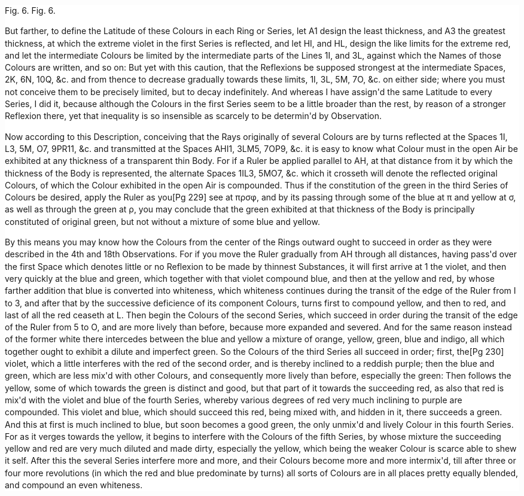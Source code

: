 Fig. 6. Fig. 6.


But farther, to define the Latitude of these Colours in each Ring or Series, let A1 design the least thickness, and A3 the greatest thickness, at which the extreme violet in the first Series is reflected, and let HI, and HL, design the like limits for the extreme red, and let the intermediate Colours be limited by the intermediate parts of the Lines 1I, and 3L, against which the Names of those Colours are written, and so on: But yet with this caution, that the Reflexions be supposed strongest at the intermediate Spaces, 2K, 6N, 10Q, &c. and from thence to decrease gradually towards these limits, 1I, 3L, 5M, 7O, &c. on either side; where you must not conceive them to be precisely limited, but to decay indefinitely. And whereas I have assign'd the same Latitude to every Series, I did it, because although the Colours in the first Series seem to be a little broader than the rest, by reason of a stronger Reflexion there, yet that inequality is so insensible as scarcely to be determin'd by Observation.

Now according to this Description, conceiving that the Rays originally of several Colours are by turns reflected at the Spaces 1I, L3, 5M, O7, 9PR11, &c. and transmitted at the Spaces AHI1, 3LM5, 7OP9, &c. it is easy to know what Colour must in the open Air be exhibited at any thickness of a transparent thin Body. For if a Ruler be applied parallel to AH, at that distance from it by which the thickness of the Body is represented, the alternate Spaces 1IL3, 5MO7, &c. which it crosseth will denote the reflected original Colours, of which the Colour exhibited in the open Air is compounded. Thus if the constitution of the green in the third Series of Colours be desired, apply the Ruler as you[Pg 229] see at πρσφ, and by its passing through some of the blue at π and yellow at σ, as well as through the green at ρ, you may conclude that the green exhibited at that thickness of the Body is principally constituted of original green, but not without a mixture of some blue and yellow.

By this means you may know how the Colours from the center of the Rings outward ought to succeed in order as they were described in the 4th and 18th Observations. For if you move the Ruler gradually from AH through all distances, having pass'd over the first Space which denotes little or no Reflexion to be made by thinnest Substances, it will first arrive at 1 the violet, and then very quickly at the blue and green, which together with that violet compound blue, and then at the yellow and red, by whose farther addition that blue is converted into whiteness, which whiteness continues during the transit of the edge of the Ruler from I to 3, and after that by the successive deficience of its component Colours, turns first to compound yellow, and then to red, and last of all the red ceaseth at L. Then begin the Colours of the second Series, which succeed in order during the transit of the edge of the Ruler from 5 to O, and are more lively than before, because more expanded and severed. And for the same reason instead of the former white there intercedes between the blue and yellow a mixture of orange, yellow, green, blue and indigo, all which together ought to exhibit a dilute and imperfect green. So the Colours of the third Series all succeed in order; first, the[Pg 230] violet, which a little interferes with the red of the second order, and is thereby inclined to a reddish purple; then the blue and green, which are less mix'd with other Colours, and consequently more lively than before, especially the green: Then follows the yellow, some of which towards the green is distinct and good, but that part of it towards the succeeding red, as also that red is mix'd with the violet and blue of the fourth Series, whereby various degrees of red very much inclining to purple are compounded. This violet and blue, which should succeed this red, being mixed with, and hidden in it, there succeeds a green. And this at first is much inclined to blue, but soon becomes a good green, the only unmix'd and lively Colour in this fourth Series. For as it verges towards the yellow, it begins to interfere with the Colours of the fifth Series, by whose mixture the succeeding yellow and red are very much diluted and made dirty, especially the yellow, which being the weaker Colour is scarce able to shew it self. After this the several Series interfere more and more, and their Colours become more and more intermix'd, till after three or four more revolutions (in which the red and blue predominate by turns) all sorts of Colours are in all places pretty equally blended, and compound an even whiteness.
